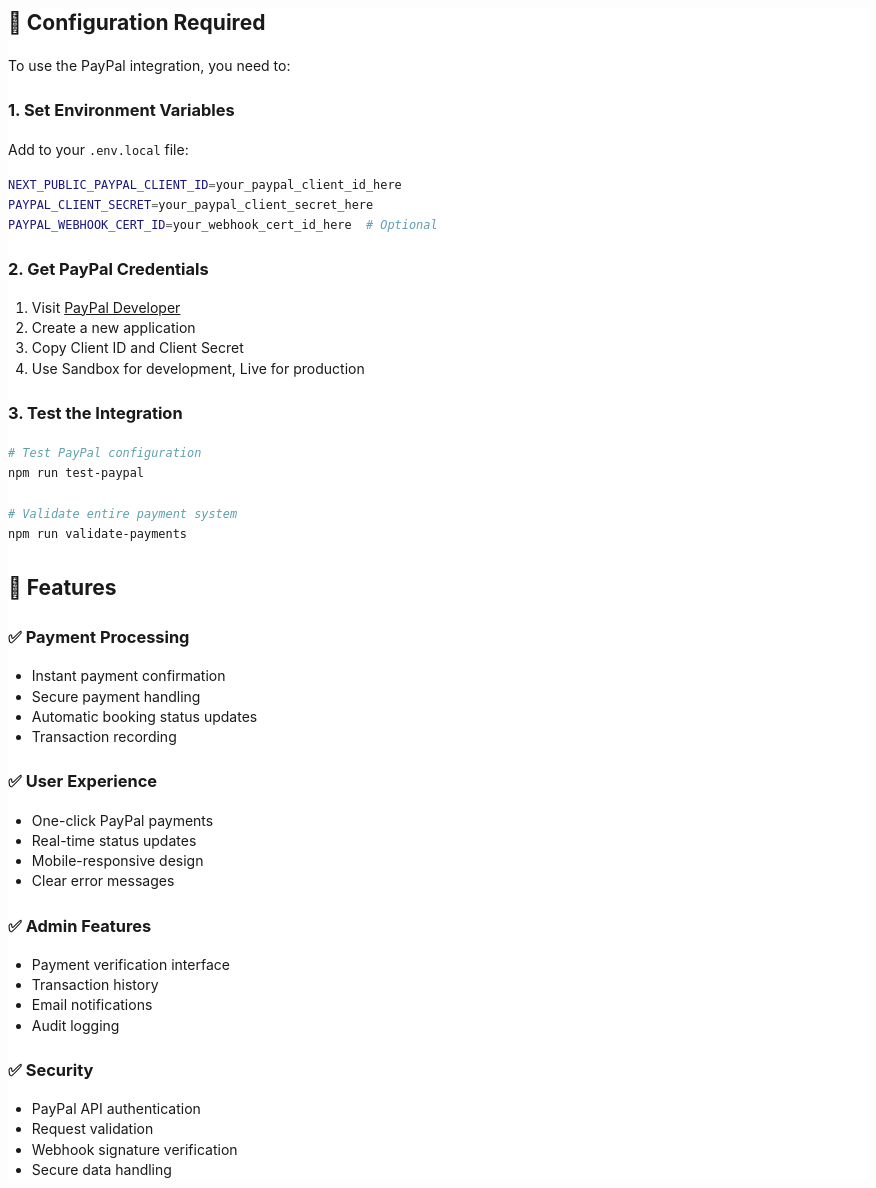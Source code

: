 ## 🔧 Configuration Required

To use the PayPal integration, you need to:

### 1. **Set Environment Variables**
Add to your `.env.local` file:
```bash
NEXT_PUBLIC_PAYPAL_CLIENT_ID=your_paypal_client_id_here
PAYPAL_CLIENT_SECRET=your_paypal_client_secret_here
PAYPAL_WEBHOOK_CERT_ID=your_webhook_cert_id_here  # Optional
```

### 2. **Get PayPal Credentials**
1. Visit [PayPal Developer](https://developer.paypal.com/)
2. Create a new application
3. Copy Client ID and Client Secret
4. Use Sandbox for development, Live for production

### 3. **Test the Integration**
```bash
# Test PayPal configuration
npm run test-paypal

# Validate entire payment system
npm run validate-payments
```

## 🎯 Features

### ✅ **Payment Processing**
- Instant payment confirmation
- Secure payment handling
- Automatic booking status updates
- Transaction recording

### ✅ **User Experience**
- One-click PayPal payments
- Real-time status updates
- Mobile-responsive design
- Clear error messages

### ✅ **Admin Features**
- Payment verification interface
- Transaction history
- Email notifications
- Audit logging

### ✅ **Security**
- PayPal API authentication
- Request validation
- Webhook signature verification
- Secure data handling

